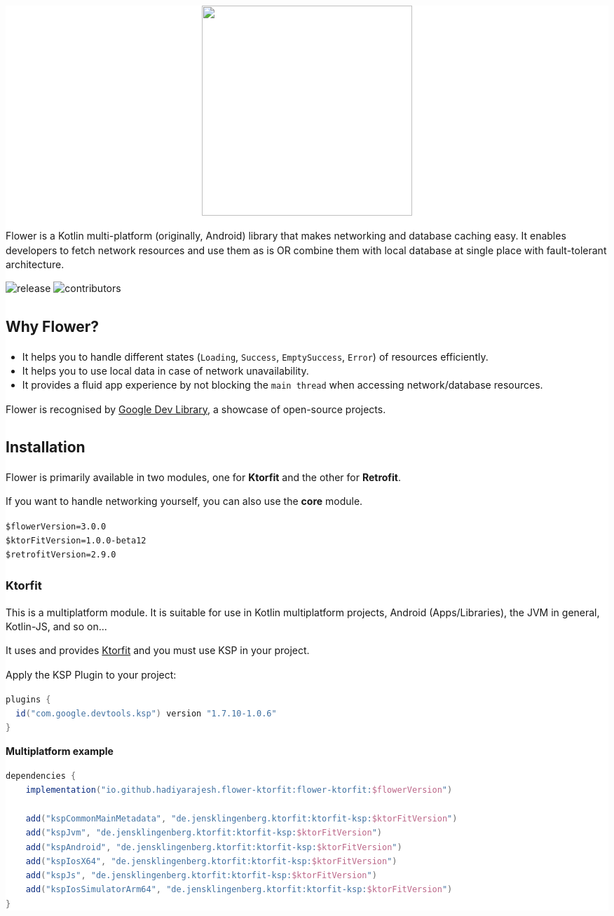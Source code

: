 <p align="center">
    <picture>
      <source media="(prefers-color-scheme: dark)" srcset="asset/flower-logo_white.png">
      <img width="300" height="300" src="asset/flower-logo_black.png">
    </picture>
</p>

Flower is a Kotlin multi-platform (originally, Android) library that makes networking and database caching easy. It enables developers to
fetch network resources and use them as is OR combine them with local database at single place with
fault-tolerant architecture.

![release](https://img.shields.io/github/v/release/hadiyarajesh/flower)
![contributors](https://img.shields.io/github/contributors/hadiyarajesh/flower)

## Why Flower?

- It helps you to handle different states (`Loading`, `Success`, `EmptySuccess`, `Error`) of
  resources efficiently.
- It helps you to use local data in case of network unavailability.
- It provides a fluid app experience by not blocking the `main thread` when accessing
  network/database resources.

Flower is recognised by [Google Dev Library](https://devlibrary.withgoogle.com/products/android/repos/hadiyarajesh-flower), a showcase of open-source projects.

## Installation

Flower is primarily available in two modules, one for **Ktorfit** and the other for **Retrofit**.

If you want to handle networking yourself, you can also use the **core** module.

`$flowerVersion=3.0.0`
<br>
`$ktorFitVersion=1.0.0-beta12`
<br>
`$retrofitVersion=2.9.0`

### Ktorfit
This is a multiplatform module. It is suitable for use in Kotlin multiplatform projects, Android (Apps/Libraries), the JVM in general, Kotlin-JS, and so on...

It uses and provides [Ktorfit](https://github.com/Foso/Ktorfit) and you must use KSP in your project.

Apply the KSP Plugin to your project:
```gradle
plugins {
  id("com.google.devtools.ksp") version "1.7.10-1.0.6"
}
```

**Multiplatform example**
```gradle
dependencies {
    implementation("io.github.hadiyarajesh.flower-ktorfit:flower-ktorfit:$flowerVersion")

    add("kspCommonMainMetadata", "de.jensklingenberg.ktorfit:ktorfit-ksp:$ktorFitVersion")
    add("kspJvm", "de.jensklingenberg.ktorfit:ktorfit-ksp:$ktorFitVersion")
    add("kspAndroid", "de.jensklingenberg.ktorfit:ktorfit-ksp:$ktorFitVersion")
    add("kspIosX64", "de.jensklingenberg.ktorfit:ktorfit-ksp:$ktorFitVersion")
    add("kspJs", "de.jensklingenberg.ktorfit:ktorfit-ksp:$ktorFitVersion")
    add("kspIosSimulatorArm64", "de.jensklingenberg.ktorfit:ktorfit-ksp:$ktorFitVersion")
}
```
